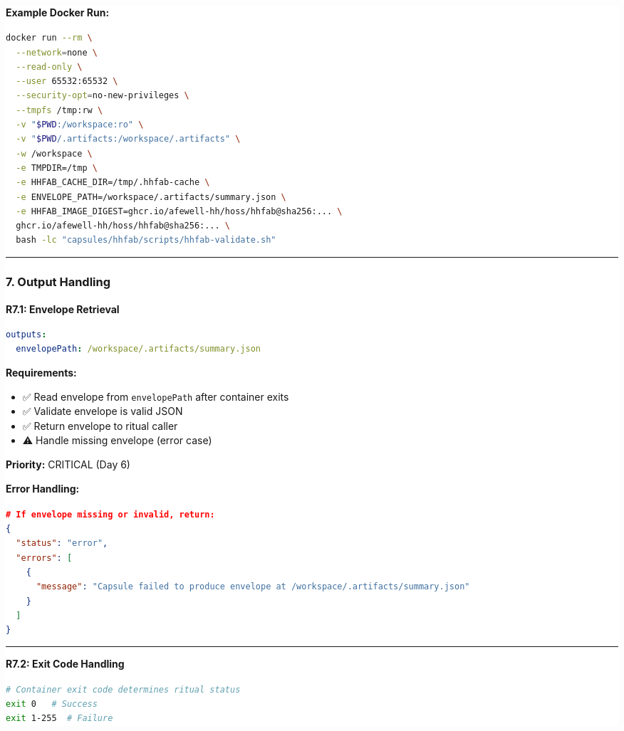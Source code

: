 **Example Docker Run:**
```bash
docker run --rm \
  --network=none \
  --read-only \
  --user 65532:65532 \
  --security-opt=no-new-privileges \
  --tmpfs /tmp:rw \
  -v "$PWD:/workspace:ro" \
  -v "$PWD/.artifacts:/workspace/.artifacts" \
  -w /workspace \
  -e TMPDIR=/tmp \
  -e HHFAB_CACHE_DIR=/tmp/.hhfab-cache \
  -e ENVELOPE_PATH=/workspace/.artifacts/summary.json \
  -e HHFAB_IMAGE_DIGEST=ghcr.io/afewell-hh/hoss/hhfab@sha256:... \
  ghcr.io/afewell-hh/hoss/hhfab@sha256:... \
  bash -lc "capsules/hhfab/scripts/hhfab-validate.sh"
```

---

### 7. Output Handling

**R7.1: Envelope Retrieval**
```yaml
outputs:
  envelopePath: /workspace/.artifacts/summary.json
```

**Requirements:**
- ✅ Read envelope from `envelopePath` after container exits
- ✅ Validate envelope is valid JSON
- ✅ Return envelope to ritual caller
- ⚠️ Handle missing envelope (error case)

**Priority:** CRITICAL (Day 6)

**Error Handling:**
```json
# If envelope missing or invalid, return:
{
  "status": "error",
  "errors": [
    {
      "message": "Capsule failed to produce envelope at /workspace/.artifacts/summary.json"
    }
  ]
}
```

---

**R7.2: Exit Code Handling**
```bash
# Container exit code determines ritual status
exit 0   # Success
exit 1-255  # Failure
```
